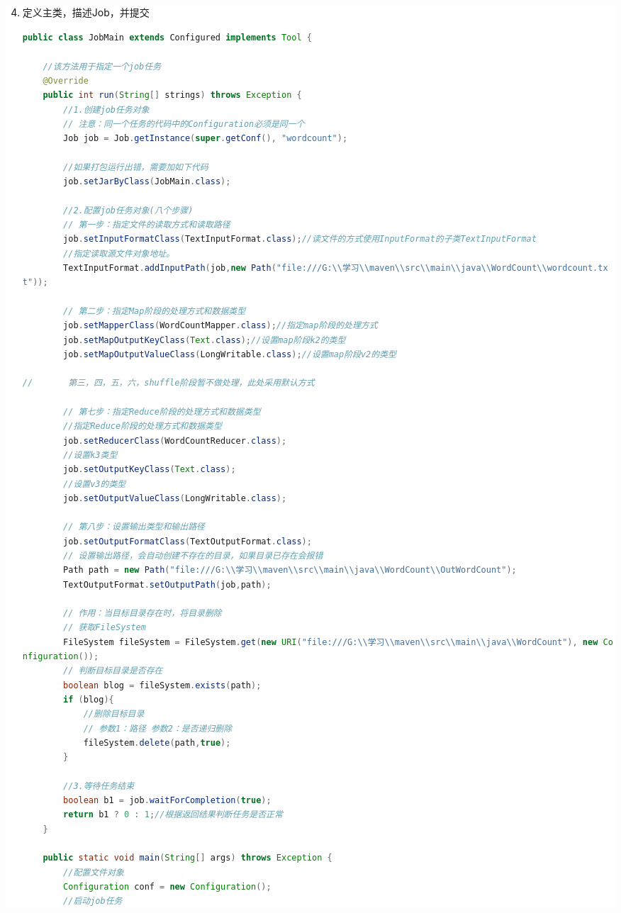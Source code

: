 4. 定义主类，描述Job，并提交

   ```java
   public class JobMain extends Configured implements Tool {
   
       //该方法用于指定一个job任务
       @Override
       public int run(String[] strings) throws Exception {
           //1.创建job任务对象
           // 注意：同一个任务的代码中的Configuration必须是同一个
           Job job = Job.getInstance(super.getConf(), "wordcount");
           
           //如果打包运行出错，需要加如下代码
           job.setJarByClass(JobMain.class);
   
           //2.配置job任务对象(八个步骤)
           // 第一步：指定文件的读取方式和读取路径
           job.setInputFormatClass(TextInputFormat.class);//读文件的方式使用InputFormat的子类TextInputFormat
           //指定读取源文件对象地址。
           TextInputFormat.addInputPath(job,new Path("file:///G:\\学习\\maven\\src\\main\\java\\WordCount\\wordcount.txt"));
   		
           // 第二步：指定Map阶段的处理方式和数据类型
           job.setMapperClass(WordCountMapper.class);//指定map阶段的处理方式
           job.setMapOutputKeyClass(Text.class);//设置map阶段k2的类型
           job.setMapOutputValueClass(LongWritable.class);//设置map阶段v2的类型
   
   //       第三，四，五，六，shuffle阶段暂不做处理，此处采用默认方式
   
           // 第七步：指定Reduce阶段的处理方式和数据类型
           //指定Reduce阶段的处理方式和数据类型
           job.setReducerClass(WordCountReducer.class);
           //设置k3类型
           job.setOutputKeyClass(Text.class);
           //设置v3的类型
           job.setOutputValueClass(LongWritable.class);
   
           // 第八步：设置输出类型和输出路径
           job.setOutputFormatClass(TextOutputFormat.class);
           // 设置输出路径，会自动创建不存在的目录，如果目录已存在会报错
           Path path = new Path("file:///G:\\学习\\maven\\src\\main\\java\\WordCount\\OutWordCount");
           TextOutputFormat.setOutputPath(job,path);
   
           // 作用：当目标目录存在时，将目录删除
           // 获取FileSystem
           FileSystem fileSystem = FileSystem.get(new URI("file:///G:\\学习\\maven\\src\\main\\java\\WordCount"), new Configuration());
           // 判断目标目录是否存在
           boolean blog = fileSystem.exists(path);
           if (blog){
               //删除目标目录
               // 参数1：路径 参数2：是否递归删除
               fileSystem.delete(path,true);
           }
           
           //3.等待任务结束
           boolean b1 = job.waitForCompletion(true);
           return b1 ? 0 : 1;//根据返回结果判断任务是否正常
       }
   
       public static void main(String[] args) throws Exception {
           //配置文件对象
           Configuration conf = new Configuration();
           //启动job任务
   ```